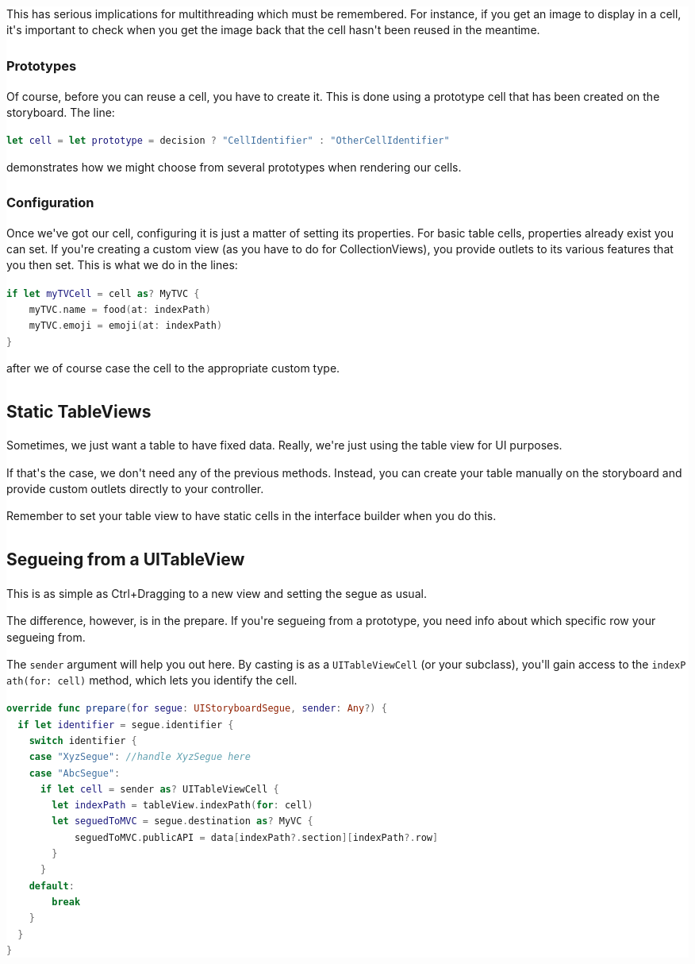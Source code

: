 This has serious implications for multithreading which must be remembered. For instance, if you get an image to display in a cell, it's important to check when you get the image back that the cell hasn't been reused in the meantime.

### Prototypes

Of course, before you can reuse a cell, you have to create it. This is done using a prototype cell that has been created on the storyboard. The line:
```Swift
let cell = let prototype = decision ? "CellIdentifier" : "OtherCellIdentifier"
```

demonstrates how we might choose from several prototypes when rendering our cells.

### Configuration

Once we've got our cell, configuring it is just a matter of setting its properties. For basic table cells, properties already exist you can set. If you're creating a custom view (as you have to do for CollectionViews), you provide outlets to its various features that you then set. This is what we do in the lines:
```Swift
if let myTVCell = cell as? MyTVC {
    myTVC.name = food(at: indexPath)
    myTVC.emoji = emoji(at: indexPath)
}
```

after we of course case the cell to the appropriate custom type.

## Static TableViews

Sometimes, we just want a table to have fixed data. Really, we're just using the table view for UI purposes.

If that's the case, we don't need any of the previous methods. Instead, you can create your table manually on the storyboard and provide custom outlets directly to your controller.

Remember to set your table view to have static cells in the interface builder when you do this.

## Segueing from a UITableView

This is as simple as Ctrl+Dragging to a new view and setting the segue as usual.

The difference, however, is in the prepare. If you're segueing from a prototype, you need info about which specific row your segueing from.

The `sender` argument will help you out here. By casting is as a `UITableViewCell` (or your subclass), you'll gain access to the `indexPath(for: cell)` method, which lets you identify the cell.

```Swift
override func prepare(for segue: UIStoryboardSegue, sender: Any?) {
  if let identifier = segue.identifier {
    switch identifier {
    case "XyzSegue": //handle XyzSegue here
    case "AbcSegue":
      if let cell = sender as? UITableViewCell {
        let indexPath = tableView.indexPath(for: cell)
        let seguedToMVC = segue.destination as? MyVC {
            seguedToMVC.publicAPI = data[indexPath?.section][indexPath?.row]
        }
      }
    default:
        break
    }
  }
}
```
